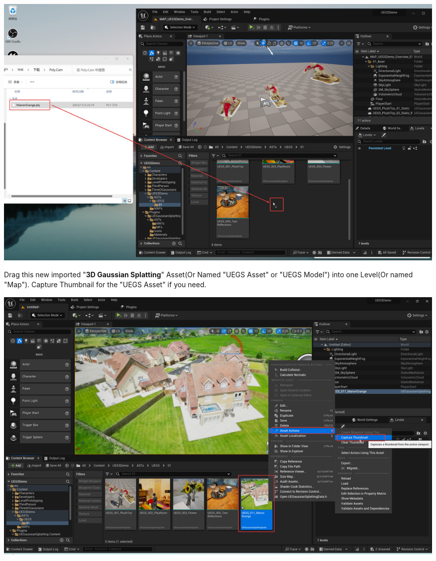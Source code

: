 ![image-20231103222704283](README/00_Res/01_Images/image-20231103222704283.png)

Drag this new imported "**3D Gaussian Splatting**" Asset(Or Named "UEGS Asset" or "UEGS Model") into one Level(Or named "Map"). Capture Thumbnail for the "UEGS Asset" if you need.

![image-20231103223217332](README/00_Res/01_Images/image-20231103223217332.png)
